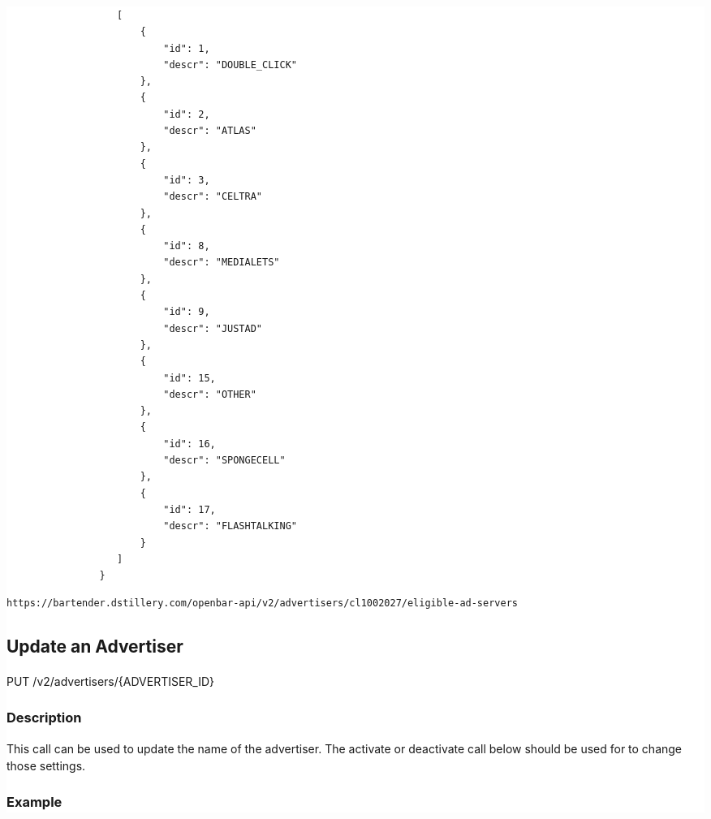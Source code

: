 ```
                   [
                       {
                           "id": 1,
                           "descr": "DOUBLE_CLICK"
                       },
                       {
                           "id": 2,
                           "descr": "ATLAS"
                       },
                       {
                           "id": 3,
                           "descr": "CELTRA"
                       },
                       {
                           "id": 8,
                           "descr": "MEDIALETS"
                       },
                       {
                           "id": 9,
                           "descr": "JUSTAD"
                       },
                       {
                           "id": 15,
                           "descr": "OTHER"
                       },
                       {
                           "id": 16,
                           "descr": "SPONGECELL"
                       },
                       {
                           "id": 17,
                           "descr": "FLASHTALKING"
                       }
                   ]
                }               
```

`
https://bartender.dstillery.com/openbar-api/v2/advertisers/cl1002027/eligible-ad-servers
`

<a name="editAdvertiser"></a>
## Update an Advertiser
<aside class="notice">PUT /v2/advertisers/{ADVERTISER_ID}</aside>

### Description

This call can be used to update the name of the advertiser.  The activate or deactivate call below should be used for to change those settings.

### Example
